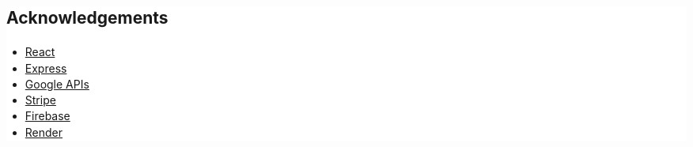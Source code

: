 ## Acknowledgements

- [React](https://reactjs.org/)
- [Express](https://expressjs.com/)
- [Google APIs](https://developers.google.com/apis-explorer)
- [Stripe](https://stripe.com/)
- [Firebase](https://firebase.google.com/)
- [Render](https://render.com/)

